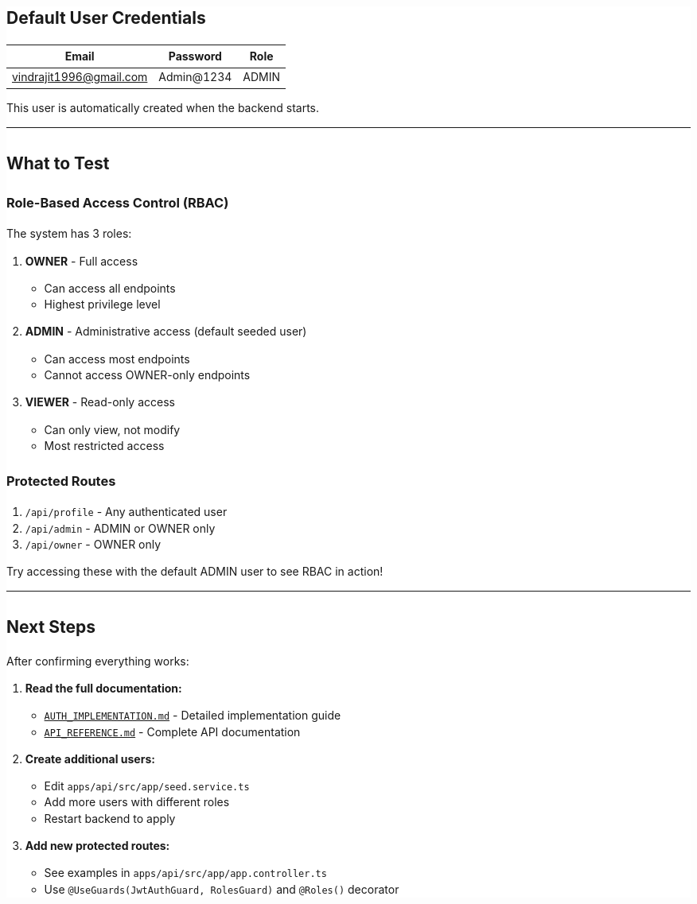 
## Default User Credentials

| Email | Password | Role |
|-------|----------|------|
| vindrajit1996@gmail.com | Admin@1234 | ADMIN |

This user is automatically created when the backend starts.

---

## What to Test

### Role-Based Access Control (RBAC)

The system has 3 roles:

1. **OWNER** - Full access
   - Can access all endpoints
   - Highest privilege level

2. **ADMIN** - Administrative access (default seeded user)
   - Can access most endpoints
   - Cannot access OWNER-only endpoints

3. **VIEWER** - Read-only access
   - Can only view, not modify
   - Most restricted access

### Protected Routes

1. `/api/profile` - Any authenticated user
2. `/api/admin` - ADMIN or OWNER only
3. `/api/owner` - OWNER only

Try accessing these with the default ADMIN user to see RBAC in action!

---

## Next Steps

After confirming everything works:

1. **Read the full documentation:**
   - [`AUTH_IMPLEMENTATION.md`](./AUTH_IMPLEMENTATION.md) - Detailed implementation guide
   - [`API_REFERENCE.md`](./API_REFERENCE.md) - Complete API documentation

2. **Create additional users:**
   - Edit `apps/api/src/app/seed.service.ts`
   - Add more users with different roles
   - Restart backend to apply

3. **Add new protected routes:**
   - See examples in `apps/api/src/app/app.controller.ts`
   - Use `@UseGuards(JwtAuthGuard, RolesGuard)` and `@Roles()` decorator
